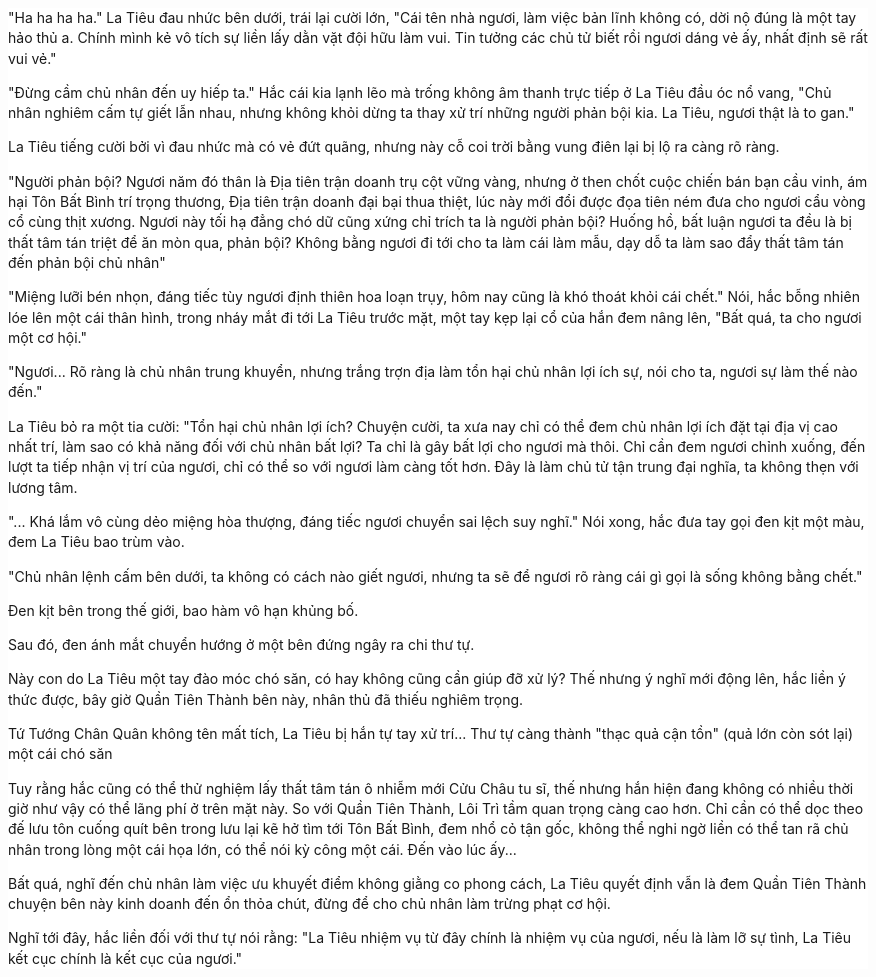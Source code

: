 "Ha ha ha ha." La Tiêu đau nhức bên dưới, trái lại cười lớn, "Cái tên nhà ngươi, làm việc bản lĩnh không có, dời nộ đúng là một tay hảo thủ a. Chính mình kẻ vô tích sự liền lấy dằn vặt đội hữu làm vui. Tin tưởng các chủ tử biết rồi ngươi dáng vẻ ấy, nhất định sẽ rất vui vẻ."

"Đừng cầm chủ nhân đến uy hiếp ta." Hắc cái kia lạnh lẽo mà trống không âm thanh trực tiếp ở La Tiêu đầu óc nổ vang, "Chủ nhân nghiêm cấm tự giết lẫn nhau, nhưng không khỏi dừng ta thay xử trí những người phản bội kia. La Tiêu, ngươi thật là to gan."

La Tiêu tiếng cười bởi vì đau nhức mà có vẻ đứt quãng, nhưng này cỗ coi trời bằng vung điên lại bị lộ ra càng rõ ràng.

"Người phản bội? Ngươi năm đó thân là Địa tiên trận doanh trụ cột vững vàng, nhưng ở then chốt cuộc chiến bán bạn cầu vinh, ám hại Tôn Bất Bình trí trọng thương, Địa tiên trận doanh đại bại thua thiệt, lúc này mới đổi được đọa tiên ném đưa cho ngươi cẩu vòng cổ cùng thịt xương. Ngươi này tối hạ đẳng chó dữ cũng xứng chỉ trích ta là người phản bội? Huống hồ, bất luận ngươi ta đều là bị thất tâm tán triệt để ăn mòn qua, phản bội? Không bằng ngươi đi tới cho ta làm cái làm mẫu, dạy dỗ ta làm sao đẩy thất tâm tán đến phản bội chủ nhân"

"Miệng lưỡi bén nhọn, đáng tiếc tùy ngươi định thiên hoa loạn trụy, hôm nay cũng là khó thoát khỏi cái chết." Nói, hắc bỗng nhiên lóe lên một cái thân hình, trong nháy mắt đi tới La Tiêu trước mặt, một tay kẹp lại cổ của hắn đem nâng lên, "Bất quá, ta cho ngươi một cơ hội."

"Ngươi... Rõ ràng là chủ nhân trung khuyển, nhưng trắng trợn địa làm tổn hại chủ nhân lợi ích sự, nói cho ta, ngươi sự làm thế nào đến."

La Tiêu bỏ ra một tia cười: "Tổn hại chủ nhân lợi ích? Chuyện cười, ta xưa nay chỉ có thể đem chủ nhân lợi ích đặt tại địa vị cao nhất trí, làm sao có khả năng đối với chủ nhân bất lợi? Ta chỉ là gây bất lợi cho ngươi mà thôi. Chỉ cần đem ngươi chỉnh xuống, đến lượt ta tiếp nhận vị trí của ngươi, chỉ có thể so với ngươi làm càng tốt hơn. Đây là làm chủ tử tận trung đại nghĩa, ta không thẹn với lương tâm.

"... Khá lắm vô cùng dẻo miệng hòa thượng, đáng tiếc ngươi chuyển sai lệch suy nghĩ." Nói xong, hắc đưa tay gọi đen kịt một màu, đem La Tiêu bao trùm vào.

"Chủ nhân lệnh cấm bên dưới, ta không có cách nào giết ngươi, nhưng ta sẽ để ngươi rõ ràng cái gì gọi là sống không bằng chết."

Đen kịt bên trong thế giới, bao hàm vô hạn khủng bố.

Sau đó, đen ánh mắt chuyển hướng ở một bên đứng ngây ra chi thư tự.

Này con do La Tiêu một tay đào móc chó săn, có hay không cũng cần giúp đỡ xử lý? Thế nhưng ý nghĩ mới động lên, hắc liền ý thức được, bây giờ Quần Tiên Thành bên này, nhân thủ đã thiếu nghiêm trọng.

Tứ Tướng Chân Quân không tên mất tích, La Tiêu bị hắn tự tay xử trí... Thư tự càng thành "thạc quả cận tồn" (quả lớn còn sót lại) một cái chó săn

Tuy rằng hắc cũng có thể thử nghiệm lấy thất tâm tán ô nhiễm mới Cửu Châu tu sĩ, thế nhưng hắn hiện đang không có nhiều thời giờ như vậy có thể lãng phí ở trên mặt này. So với Quần Tiên Thành, Lôi Trì tầm quan trọng càng cao hơn. Chỉ cần có thể dọc theo đế lưu tôn cuống quít bên trong lưu lại kẽ hở tìm tới Tôn Bất Bình, đem nhổ cỏ tận gốc, không thể nghi ngờ liền có thể tan rã chủ nhân trong lòng một cái họa lớn, có thể nói kỳ công một cái. Đến vào lúc ấy...

Bất quá, nghĩ đến chủ nhân làm việc ưu khuyết điểm không giằng co phong cách, La Tiêu quyết định vẫn là đem Quần Tiên Thành chuyện bên này kinh doanh đến ổn thỏa chút, đừng để cho chủ nhân làm trừng phạt cơ hội.

Nghĩ tới đây, hắc liền đối với thư tự nói rằng: "La Tiêu nhiệm vụ từ đây chính là nhiệm vụ của ngươi, nếu là làm lỡ sự tình, La Tiêu kết cục chính là kết cục của ngươi."
